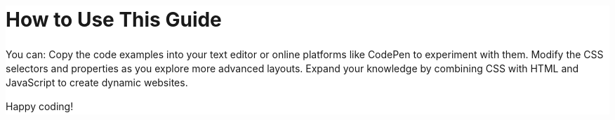 # How to Use This Guide
You can:
Copy the code examples into your text editor or online platforms like CodePen to experiment with them.
Modify the CSS selectors and properties as you explore more advanced layouts.
Expand your knowledge by combining CSS with HTML and JavaScript to create dynamic websites.

Happy coding!
